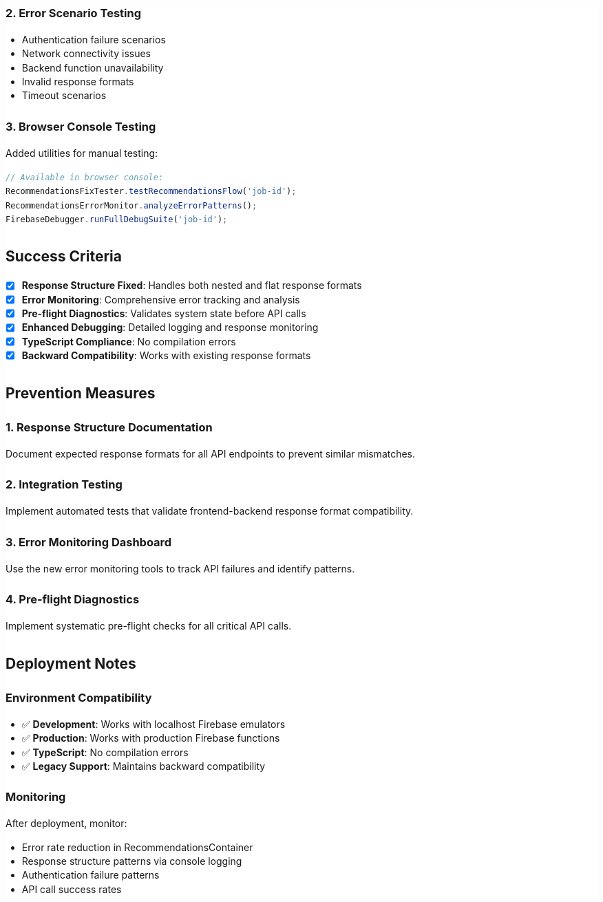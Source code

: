 ### 2. Error Scenario Testing
- Authentication failure scenarios
- Network connectivity issues  
- Backend function unavailability
- Invalid response formats
- Timeout scenarios

### 3. Browser Console Testing
Added utilities for manual testing:
```javascript
// Available in browser console:
RecommendationsFixTester.testRecommendationsFlow('job-id');
RecommendationsErrorMonitor.analyzeErrorPatterns();
FirebaseDebugger.runFullDebugSuite('job-id');
```

## Success Criteria

- [x] **Response Structure Fixed**: Handles both nested and flat response formats
- [x] **Error Monitoring**: Comprehensive error tracking and analysis
- [x] **Pre-flight Diagnostics**: Validates system state before API calls  
- [x] **Enhanced Debugging**: Detailed logging and response monitoring
- [x] **TypeScript Compliance**: No compilation errors
- [x] **Backward Compatibility**: Works with existing response formats

## Prevention Measures

### 1. Response Structure Documentation
Document expected response formats for all API endpoints to prevent similar mismatches.

### 2. Integration Testing
Implement automated tests that validate frontend-backend response format compatibility.

### 3. Error Monitoring Dashboard
Use the new error monitoring tools to track API failures and identify patterns.

### 4. Pre-flight Diagnostics
Implement systematic pre-flight checks for all critical API calls.

## Deployment Notes

### Environment Compatibility
- ✅ **Development**: Works with localhost Firebase emulators
- ✅ **Production**: Works with production Firebase functions
- ✅ **TypeScript**: No compilation errors
- ✅ **Legacy Support**: Maintains backward compatibility

### Monitoring
After deployment, monitor:
- Error rate reduction in RecommendationsContainer
- Response structure patterns via console logging
- Authentication failure patterns
- API call success rates
